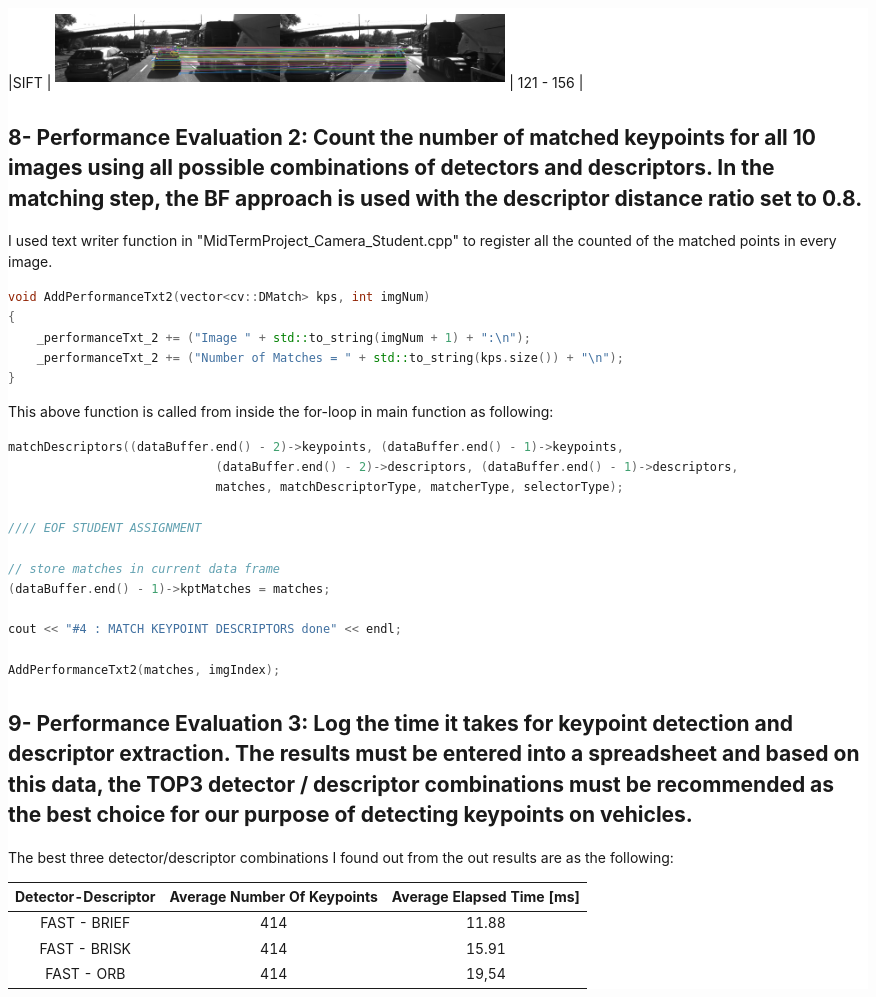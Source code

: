 |SIFT      | <img src="Results/Images/SIFT2.png" width="450" height="80" /> | 121 - 156   |
## 8- Performance Evaluation 2: Count the number of matched keypoints for all 10 images using all possible combinations of detectors and descriptors. In the matching step, the BF approach is used with the descriptor distance ratio set to 0.8.
I used text writer function in "MidTermProject_Camera_Student.cpp" to register all the counted of the matched points in every image.
```C++
void AddPerformanceTxt2(vector<cv::DMatch> kps, int imgNum)
{
    _performanceTxt_2 += ("Image " + std::to_string(imgNum + 1) + ":\n");
    _performanceTxt_2 += ("Number of Matches = " + std::to_string(kps.size()) + "\n");
}
```
This above function is called from inside the for-loop in main function as following:
```C++
matchDescriptors((dataBuffer.end() - 2)->keypoints, (dataBuffer.end() - 1)->keypoints,
                             (dataBuffer.end() - 2)->descriptors, (dataBuffer.end() - 1)->descriptors,
                             matches, matchDescriptorType, matcherType, selectorType);

//// EOF STUDENT ASSIGNMENT

// store matches in current data frame
(dataBuffer.end() - 1)->kptMatches = matches;

cout << "#4 : MATCH KEYPOINT DESCRIPTORS done" << endl;

AddPerformanceTxt2(matches, imgIndex);
```

## 9- Performance Evaluation 3: Log the time it takes for keypoint detection and descriptor extraction. The results must be entered into a spreadsheet and based on this data, the TOP3 detector / descriptor combinations must be recommended as the best choice for our purpose of detecting keypoints on vehicles.
The best three detector/descriptor combinations I found out from the out results are as the following:

| Detector-Descriptor | Average Number Of Keypoints | Average Elapsed Time [ms] |
|:-------------------:|:---------------------------:|:-------------------------:|
|  FAST - BRIEF       | 414                         | 11.88                     |
|  FAST - BRISK       | 414                         | 15.91                     |
|  FAST - ORB         | 414                         | 19,54                     |